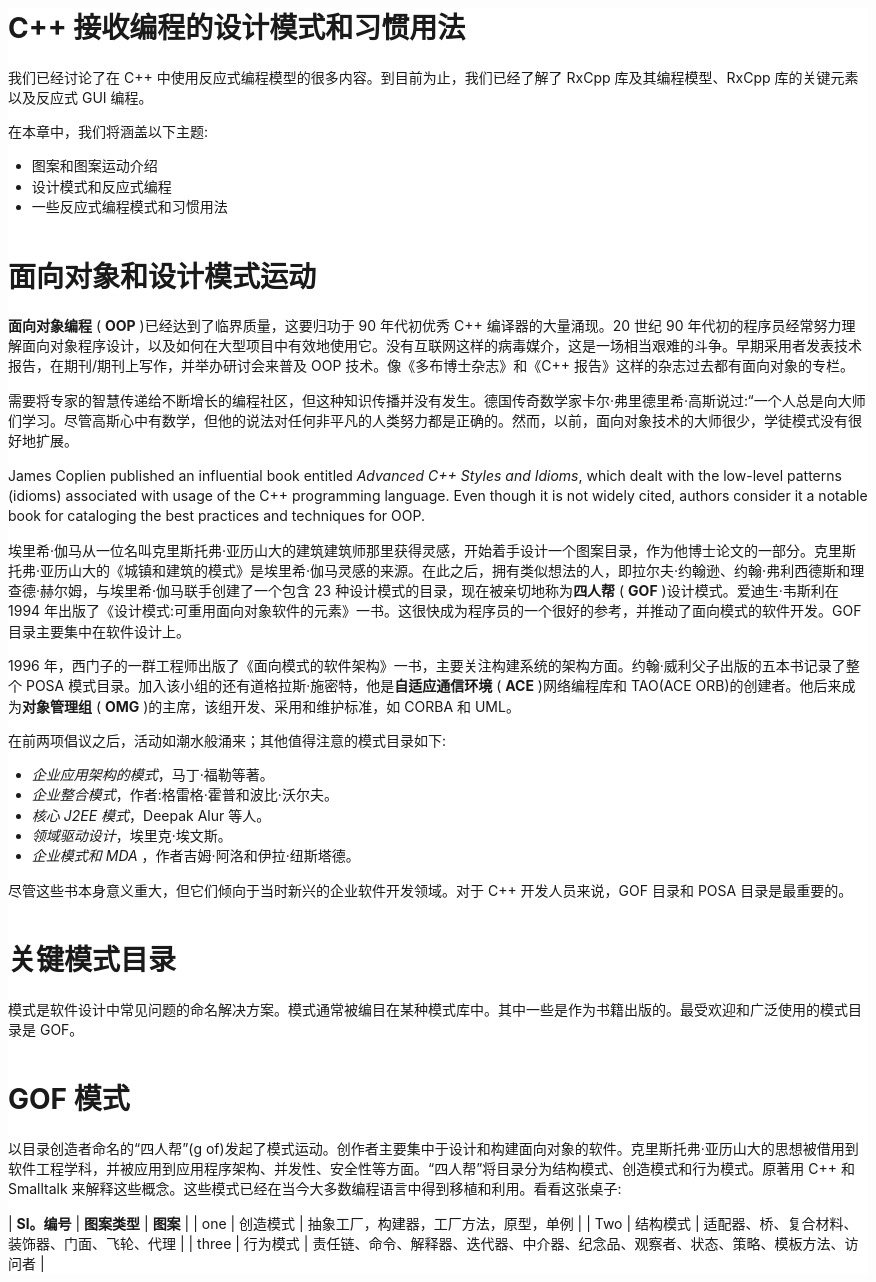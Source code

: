 # C++ 接收编程的设计模式和习惯用法

我们已经讨论了在 C++ 中使用反应式编程模型的很多内容。到目前为止，我们已经了解了 RxCpp 库及其编程模型、RxCpp 库的关键元素以及反应式 GUI 编程。

在本章中，我们将涵盖以下主题:

*   图案和图案运动介绍
*   设计模式和反应式编程
*   一些反应式编程模式和习惯用法

# 面向对象和设计模式运动

**面向对象编程** ( **OOP** )已经达到了临界质量，这要归功于 90 年代初优秀 C++ 编译器的大量涌现。20 世纪 90 年代初的程序员经常努力理解面向对象程序设计，以及如何在大型项目中有效地使用它。没有互联网这样的病毒媒介，这是一场相当艰难的斗争。早期采用者发表技术报告，在期刊/期刊上写作，并举办研讨会来普及 OOP 技术。像《多布博士杂志》和《C++ 报告》这样的杂志过去都有面向对象的专栏。

需要将专家的智慧传递给不断增长的编程社区，但这种知识传播并没有发生。德国传奇数学家卡尔·弗里德里希·高斯说过:“一个人总是向大师们学习。尽管高斯心中有数学，但他的说法对任何非平凡的人类努力都是正确的。然而，以前，面向对象技术的大师很少，学徒模式没有很好地扩展。

James Coplien published an influential book entitled *Advanced C++ Styles and Idioms*, which dealt with the low-level patterns (idioms) associated with usage of the C++ programming language. Even though it is not widely cited, authors consider it a notable book for cataloging the best practices and techniques for OOP.

埃里希·伽马从一位名叫克里斯托弗·亚历山大的建筑建筑师那里获得灵感，开始着手设计一个图案目录，作为他博士论文的一部分。克里斯托弗·亚历山大的《城镇和建筑的模式》是埃里希·伽马灵感的来源。在此之后，拥有类似想法的人，即拉尔夫·约翰逊、约翰·弗利西德斯和理查德·赫尔姆，与埃里希·伽马联手创建了一个包含 23 种设计模式的目录，现在被亲切地称为**四人帮** ( **GOF** )设计模式。爱迪生·韦斯利在 1994 年出版了《设计模式:可重用面向对象软件的元素》一书。这很快成为程序员的一个很好的参考，并推动了面向模式的软件开发。GOF 目录主要集中在软件设计上。

1996 年，西门子的一群工程师出版了《面向模式的软件架构》一书，主要关注构建系统的架构方面。约翰·威利父子出版的五本书记录了整个 POSA 模式目录。加入该小组的还有道格拉斯·施密特，他是**自适应通信环境** ( **ACE** )网络编程库和 TAO(ACE ORB)的创建者。他后来成为**对象管理组** ( **OMG** )的主席，该组开发、采用和维护标准，如 CORBA 和 UML。

在前两项倡议之后，活动如潮水般涌来；其他值得注意的模式目录如下:

*   *企业应用架构的模式*，马丁·福勒等著。
*   *企业整合模式*，作者:格雷格·霍普和波比·沃尔夫。
*   *核心 J2EE 模式*，Deepak Alur 等人。
*   *领域驱动设计*，埃里克·埃文斯。
*   *企业模式和 MDA* ，作者吉姆·阿洛和伊拉·纽斯塔德。

尽管这些书本身意义重大，但它们倾向于当时新兴的企业软件开发领域。对于 C++ 开发人员来说，GOF 目录和 POSA 目录是最重要的。

# 关键模式目录

模式是软件设计中常见问题的命名解决方案。模式通常被编目在某种模式库中。其中一些是作为书籍出版的。最受欢迎和广泛使用的模式目录是 GOF。

# GOF 模式

以目录创造者命名的“四人帮”(g of)发起了模式运动。创作者主要集中于设计和构建面向对象的软件。克里斯托弗·亚历山大的思想被借用到软件工程学科，并被应用到应用程序架构、并发性、安全性等方面。“四人帮”将目录分为结构模式、创造模式和行为模式。原著用 C++ 和 Smalltalk 来解释这些概念。这些模式已经在当今大多数编程语言中得到移植和利用。看看这张桌子:

| **Sl。编号** | **图案类型** | **图案** |
| one | 创造模式 | 抽象工厂，构建器，工厂方法，原型，单例 |
| Two | 结构模式 | 适配器、桥、复合材料、装饰器、门面、飞轮、代理 |
| three | 行为模式 | 责任链、命令、解释器、迭代器、中介器、纪念品、观察者、状态、策略、模板方法、访问者 |
